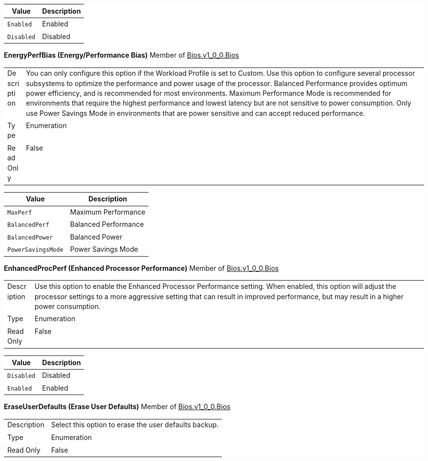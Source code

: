 |Value|Description|
|---|---|
|```Enabled```|Enabled|
|```Disabled```|Disabled|

**EnergyPerfBias (Energy/Performance Bias)**
Member of [Bios.v1_0_0.Bios](#bios-v1_0_0-bios)

| | |
|---|---|
|Description|You can only configure this option if the Workload Profile is set to Custom. Use this option to configure several processor subsystems to optimize the performance and power usage of the processor. Balanced Performance provides optimum power efficiency, and is recommended for most environments. Maximum Performance Mode is recommended for environments that require the highest performance and lowest latency but are not sensitive to power consumption. Only use Power Savings Mode in environments that are power sensitive and can accept reduced performance.|
|Type|Enumeration|
|Read Only|False|

|Value|Description|
|---|---|
|```MaxPerf```|Maximum Performance|
|```BalancedPerf```|Balanced Performance|
|```BalancedPower```|Balanced Power|
|```PowerSavingsMode```|Power Savings Mode|

**EnhancedProcPerf (Enhanced Processor Performance)**
Member of [Bios.v1_0_0.Bios](#bios-v1_0_0-bios)

| | |
|---|---|
|Description|Use this option to enable the Enhanced Processor Performance setting.  When enabled, this option will adjust the processor settings to a more aggressive setting that can result in improved performance, but may result in a higher power consumption.|
|Type|Enumeration|
|Read Only|False|

|Value|Description|
|---|---|
|```Disabled```|Disabled|
|```Enabled```|Enabled|

**EraseUserDefaults (Erase User Defaults)**
Member of [Bios.v1_0_0.Bios](#bios-v1_0_0-bios)

| | |
|---|---|
|Description|Select this option to erase the user defaults backup.|
|Type|Enumeration|
|Read Only|False|
